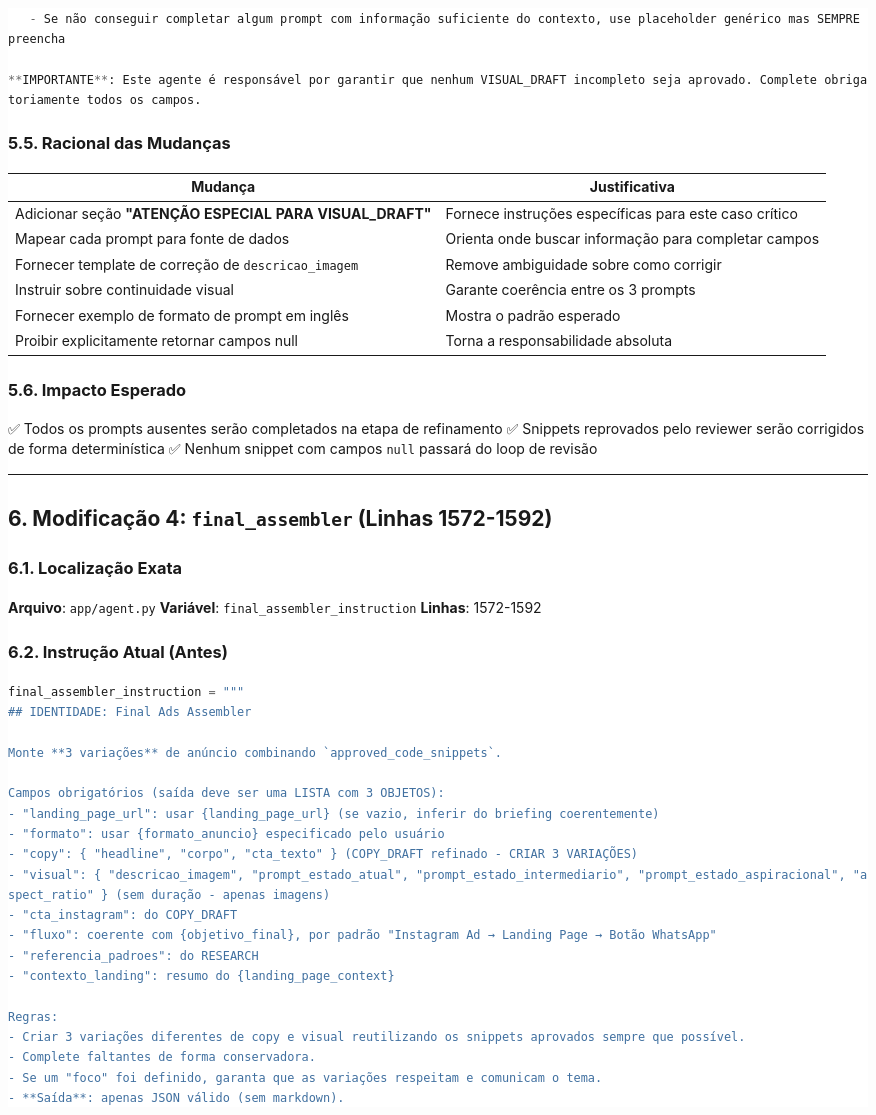 ```python
   - Se não conseguir completar algum prompt com informação suficiente do contexto, use placeholder genérico mas SEMPRE preencha

**IMPORTANTE**: Este agente é responsável por garantir que nenhum VISUAL_DRAFT incompleto seja aprovado. Complete obrigatoriamente todos os campos.
```

### 5.5. Racional das Mudanças

| Mudança | Justificativa |
|---------|---------------|
| Adicionar seção **"ATENÇÃO ESPECIAL PARA VISUAL_DRAFT"** | Fornece instruções específicas para este caso crítico |
| Mapear cada prompt para fonte de dados | Orienta onde buscar informação para completar campos |
| Fornecer template de correção de `descricao_imagem` | Remove ambiguidade sobre como corrigir |
| Instruir sobre continuidade visual | Garante coerência entre os 3 prompts |
| Fornecer exemplo de formato de prompt em inglês | Mostra o padrão esperado |
| Proibir explicitamente retornar campos null | Torna a responsabilidade absoluta |

### 5.6. Impacto Esperado

✅ Todos os prompts ausentes serão completados na etapa de refinamento
✅ Snippets reprovados pelo reviewer serão corrigidos de forma determinística
✅ Nenhum snippet com campos `null` passará do loop de revisão

---

## 6. Modificação 4: `final_assembler` (Linhas 1572-1592)

### 6.1. Localização Exata

**Arquivo**: `app/agent.py`
**Variável**: `final_assembler_instruction`
**Linhas**: 1572-1592

### 6.2. Instrução Atual (Antes)

```python
final_assembler_instruction = """
## IDENTIDADE: Final Ads Assembler

Monte **3 variações** de anúncio combinando `approved_code_snippets`.

Campos obrigatórios (saída deve ser uma LISTA com 3 OBJETOS):
- "landing_page_url": usar {landing_page_url} (se vazio, inferir do briefing coerentemente)
- "formato": usar {formato_anuncio} especificado pelo usuário
- "copy": { "headline", "corpo", "cta_texto" } (COPY_DRAFT refinado - CRIAR 3 VARIAÇÕES)
- "visual": { "descricao_imagem", "prompt_estado_atual", "prompt_estado_intermediario", "prompt_estado_aspiracional", "aspect_ratio" } (sem duração - apenas imagens)
- "cta_instagram": do COPY_DRAFT
- "fluxo": coerente com {objetivo_final}, por padrão "Instagram Ad → Landing Page → Botão WhatsApp"
- "referencia_padroes": do RESEARCH
- "contexto_landing": resumo do {landing_page_context}

Regras:
- Criar 3 variações diferentes de copy e visual reutilizando os snippets aprovados sempre que possível.
- Complete faltantes de forma conservadora.
- Se um "foco" foi definido, garanta que as variações respeitam e comunicam o tema.
- **Saída**: apenas JSON válido (sem markdown).
```